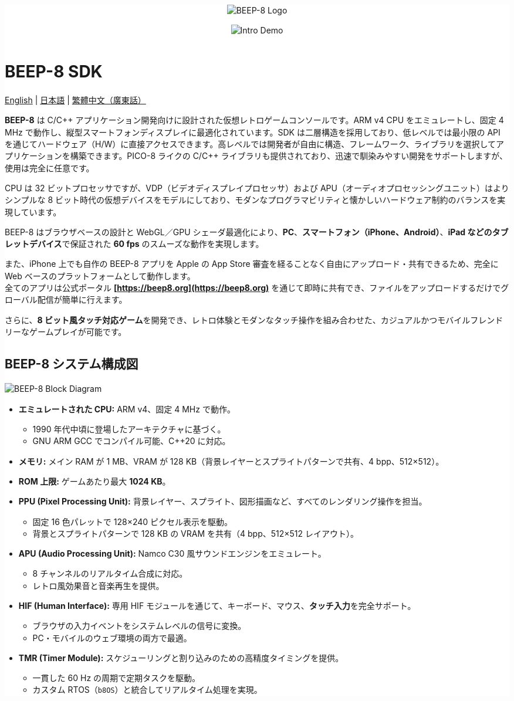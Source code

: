 <p align="center">
  <img src="https://beep8.github.io/beep8-sdk/img/BEEP-8-LOGO.png" alt="BEEP-8 Logo" width="10%" />
</p>

<p align="center">
  <img src="https://beep8.github.io/beep8-sdk/img/intro.gif" alt="Intro Demo" width="70%" />
</p>

# BEEP-8 SDK

[English](./index.md) | [日本語](./index.ja.md) | [繁體中文（廣東話）](./index.zh-hk.md)

**BEEP-8** は C/C++ アプリケーション開発向けに設計された仮想レトロゲームコンソールです。ARM v4 CPU をエミュレートし、固定 4 MHz で動作し、縦型スマートフォンディスプレイに最適化されています。SDK は二層構造を採用しており、低レベルでは最小限の API を通じてハードウェア（H/W）に直接アクセスできます。高レベルでは開発者が自由に構造、フレームワーク、ライブラリを選択してアプリケーションを構築できます。PICO-8 ライクの C/C++ ライブラリも提供されており、迅速で馴染みやすい開発をサポートしますが、使用は完全に任意です。

CPU は 32 ビットプロセッサですが、VDP（ビデオディスプレイプロセッサ）および APU（オーディオプロセッシングユニット）はよりシンプルな 8 ビット時代の仮想デバイスをモデルにしており、モダンなプログラマビリティと懐かしいハードウェア制約のバランスを実現しています。

BEEP-8 はブラウザベースの設計と WebGL／GPU シェーダ最適化により、**PC**、**スマートフォン（iPhone、Android）**、**iPad などのタブレットデバイス**で保証された **60 fps** のスムーズな動作を実現します。

また、iPhone 上でも自作の BEEP-8 アプリを Apple の App Store 審査を経ることなく自由にアップロード・共有できるため、完全に Web ベースのプラットフォームとして動作します。  
全てのアプリは公式ポータル **[https://beep8.org](https://beep8.org)** を通じて即時に共有でき、ファイルをアップロードするだけでグローバル配信が簡単に行えます。

さらに、**8 ビット風タッチ対応ゲーム**を開発でき、レトロ体験とモダンなタッチ操作を組み合わせた、カジュアルかつモバイルフレンドリーなゲームプレイが可能です。

## BEEP-8 システム構成図

![BEEP-8 Block Diagram](https://beep8.github.io/beep8-sdk/img/BEEP-8_BLOCK.png)

- **エミュレートされた CPU:** ARM v4、固定 4 MHz で動作。  
  - 1990 年代中頃に登場したアーキテクチャに基づく。  
  - GNU ARM GCC でコンパイル可能、C++20 に対応。

- **メモリ:** メイン RAM が 1 MB、VRAM が 128 KB（背景レイヤーとスプライトパターンで共有、4 bpp、512×512）。

- **ROM 上限:** ゲームあたり最大 **1024 KB**。

- **PPU (Pixel Processing Unit):** 背景レイヤー、スプライト、図形描画など、すべてのレンダリング操作を担当。  
  - 固定 16 色パレットで 128×240 ピクセル表示を駆動。  
  - 背景とスプライトパターンで 128 KB の VRAM を共有（4 bpp、512×512 レイアウト）。

- **APU (Audio Processing Unit):** Namco C30 風サウンドエンジンをエミュレート。  
  - 8 チャンネルのリアルタイム合成に対応。  
  - レトロ風効果音と音楽再生を提供。

- **HIF (Human Interface):** 専用 HIF モジュールを通じて、キーボード、マウス、**タッチ入力**を完全サポート。  
  - ブラウザの入力イベントをシステムレベルの信号に変換。  
  - PC・モバイルのウェブ環境の両方で最適。

- **TMR (Timer Module):** スケジューリングと割り込みのための高精度タイミングを提供。  
  - 一貫した 60 Hz の周期で定期タスクを駆動。  
  - カスタム RTOS（`b8OS`）と統合してリアルタイム処理を実現。
